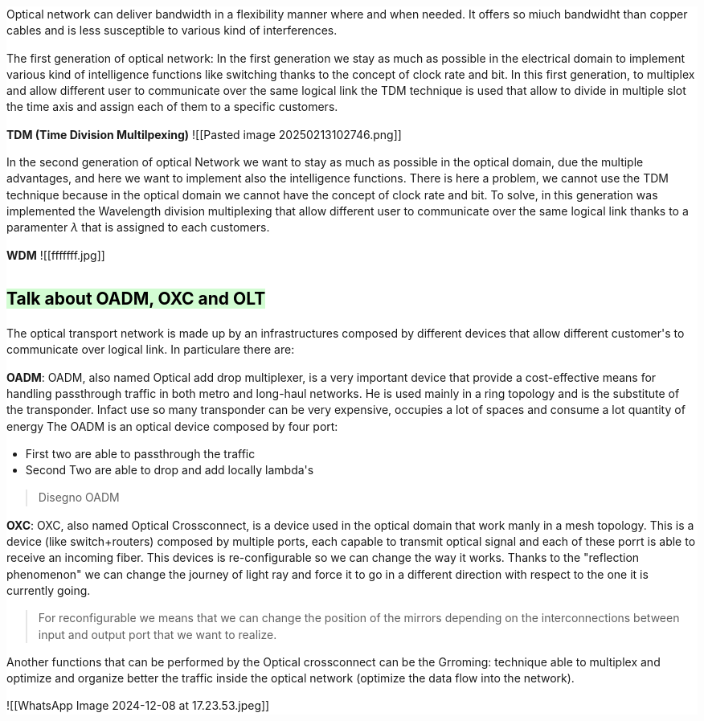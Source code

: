 Optical network can deliver bandwidth in a flexibility manner where and when needed. It offers so miuch bandwidht than copper cables and is less susceptible to various kind of interferences.

The first generation of optical network:
In the first generation we stay as much as possible in the electrical domain to implement various kind of intelligence functions like switching thanks to the concept of clock rate and bit. In this first generation, to multiplex and allow different user to communicate over the same logical link the TDM technique is used that allow to divide in multiple slot the time axis and assign each of them to a specific customers.

**TDM (Time Division Multilpexing)**
![[Pasted image 20250213102746.png]]


In the second generation of optical Network we want to stay as much as possible in the optical domain, due the multiple advantages, and here we want to implement also the intelligence functions. There is here a problem, we cannot use the TDM technique because in the optical domain we cannot have the concept of clock rate and bit. To solve, in this generation was implemented the Wavelength division multiplexing that allow different user to communicate over the same logical link thanks to a paramenter $\lambda$ that is assigned to each customers.

**WDM**
![[fffffff.jpg]]
## <mark style="background: #BBFABBA6;">Talk about OADM, OXC and OLT</mark>

The optical transport network is made up by an infrastructures composed by different devices that allow different customer's to communicate over logical link. In particulare there are:

**OADM**: OADM, also named Optical add drop multiplexer, is a very important device that provide a cost-effective means for handling passthrough traffic in both metro and long-haul networks. He is used mainly in a ring topology and is the substitute of the transponder. Infact use so many transponder can be very expensive, occupies a lot of spaces and consume a lot quantity of energy
The OADM is an optical device composed by four port:
- First two are able to passthrough the traffic
- Second Two are able to drop and add locally lambda's

>Disegno OADM

**OXC**: OXC, also named Optical Crossconnect, is a device used in the optical domain that work manly in a mesh topology. This is a device (like switch+routers) composed by multiple ports, each capable to transmit optical signal and each of these porrt is able to receive an incoming fiber. This devices is re-configurable so we can change the way it works.
Thanks to the "reflection phenomenon" we can change the journey of light ray and force it to go in a different direction with respect to the one it is currently going. 

>For reconfigurable we means that we can change the position of the mirrors depending on the interconnections between input and output port that we want to realize.

Another functions that can be performed by the Optical crossconnect can be the Grroming: technique able to multiplex and optimize and organize better the traffic inside the optical network (optimize the data flow into the network).

![[WhatsApp Image 2024-12-08 at 17.23.53.jpeg]]
